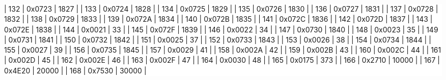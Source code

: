 |     132 | 0x0723      |        1827 |
|     133 | 0x0724      |        1828 |
|     134 | 0x0725      |        1829 |
|     135 | 0x0726      |        1830 |
|     136 | 0x0727      |        1831 |
|     137 | 0x0728      |        1832 |
|     138 | 0x0729      |        1833 |
|     139 | 0x072A      |        1834 |
|     140 | 0x072B      |        1835 |
|     141 | 0x072C      |        1836 |
|     142 | 0x072D      |        1837 |
|     143 | 0x072E      |        1838 |
|     144 | 0x0021      |          33 |
|     145 | 0x072F      |        1839 |
|     146 | 0x0022      |          34 |
|     147 | 0x0730      |        1840 |
|     148 | 0x0023      |          35 |
|     149 | 0x0731      |        1841 |
|     150 | 0x0732      |        1842 |
|     151 | 0x0025      |          37 |
|     152 | 0x0733      |        1843 |
|     153 | 0x0026      |          38 |
|     154 | 0x0734      |        1844 |
|     155 | 0x0027      |          39 |
|     156 | 0x0735      |        1845 |
|     157 | 0x0029      |          41 |
|     158 | 0x002A      |          42 |
|     159 | 0x002B      |          43 |
|     160 | 0x002C      |          44 |
|     161 | 0x002D      |          45 |
|     162 | 0x002E      |          46 |
|     163 | 0x002F      |          47 |
|     164 | 0x0030      |          48 |
|     165 | 0x0175      |         373 |
|     166 | 0x2710      |       10000 |
|     167 | 0x4E20      |       20000 |
|     168 | 0x7530      |       30000 |